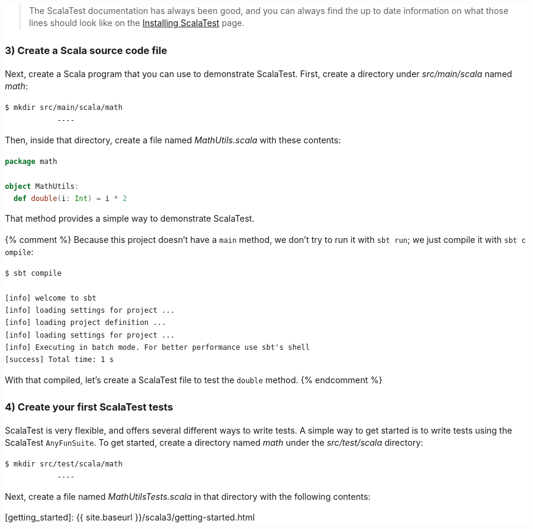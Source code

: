 > The ScalaTest documentation has always been good, and you can always find the up to date information on what those lines should look like on the [Installing ScalaTest](https://www.scalatest.org/install) page.


### 3) Create a Scala source code file

Next, create a Scala program that you can use to demonstrate ScalaTest.
First, create a directory under _src/main/scala_ named _math_:

```bash
$ mkdir src/main/scala/math
            ----
```

Then, inside that directory, create a file named _MathUtils.scala_ with these contents:

```scala
package math

object MathUtils:
  def double(i: Int) = i * 2
```

That method provides a simple way to demonstrate ScalaTest.


{% comment %}
Because this project doesn’t have a `main` method, we don’t try to run it with `sbt run`; we just compile it with `sbt compile`:

````
$ sbt compile

[info] welcome to sbt
[info] loading settings for project ...
[info] loading project definition ...
[info] loading settings for project ...
[info] Executing in batch mode. For better performance use sbt's shell
[success] Total time: 1 s
````

With that compiled, let’s create a ScalaTest file to test the `double` method.
{% endcomment %}


### 4) Create your first ScalaTest tests

ScalaTest is very flexible, and offers several different ways to write tests.
A simple way to get started is to write tests using the ScalaTest `AnyFunSuite`.
To get started, create a directory named _math_ under the _src/test/scala_ directory:

```bash
$ mkdir src/test/scala/math
            ----
```

Next, create a file named _MathUtilsTests.scala_ in that directory with the following contents:


[getting_started]: {{ site.baseurl }}/scala3/getting-started.html